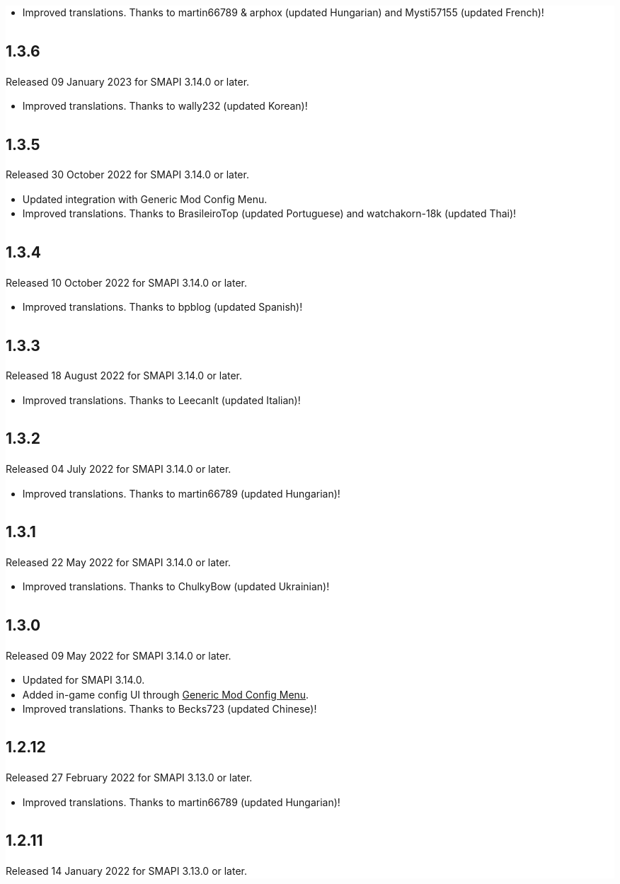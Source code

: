 * Improved translations. Thanks to martin66789 & arphox (updated Hungarian) and Mysti57155 (updated French)!

## 1.3.6
Released 09 January 2023 for SMAPI 3.14.0 or later.

* Improved translations. Thanks to wally232 (updated Korean)!

## 1.3.5
Released 30 October 2022 for SMAPI 3.14.0 or later.

* Updated integration with Generic Mod Config Menu.
* Improved translations. Thanks to BrasileiroTop (updated Portuguese) and watchakorn-18k (updated Thai)!

## 1.3.4
Released 10 October 2022 for SMAPI 3.14.0 or later.

* Improved translations. Thanks to bpblog (updated Spanish)!

## 1.3.3
Released 18 August 2022 for SMAPI 3.14.0 or later.

* Improved translations. Thanks to LeecanIt (updated Italian)!

## 1.3.2
Released 04 July 2022 for SMAPI 3.14.0 or later.

* Improved translations. Thanks to martin66789 (updated Hungarian)!

## 1.3.1
Released 22 May 2022 for SMAPI 3.14.0 or later.

* Improved translations. Thanks to ChulkyBow (updated Ukrainian)!

## 1.3.0
Released 09 May 2022 for SMAPI 3.14.0 or later.

* Updated for SMAPI 3.14.0.
* Added in-game config UI through [Generic Mod Config Menu](https://www.nexusmods.com/stardewvalley/mods/5098).
* Improved translations. Thanks to Becks723 (updated Chinese)!

## 1.2.12
Released 27 February 2022 for SMAPI 3.13.0 or later.

* Improved translations. Thanks to martin66789 (updated Hungarian)!

## 1.2.11
Released 14 January 2022 for SMAPI 3.13.0 or later.
